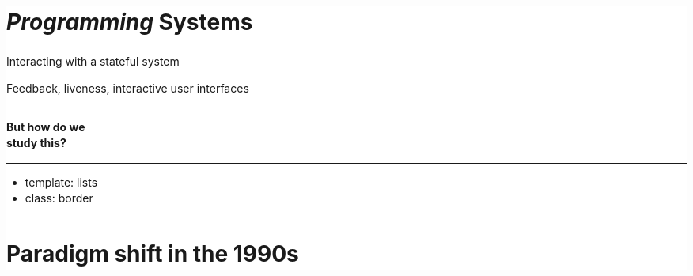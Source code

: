 # _Programming_ Systems

Interacting with a stateful system

Feedback, liveness, interactive user interfaces

------

**But how do we  
study this?**

-----------------------------------------------------------------------------------------
- template: lists
- class: border

# Paradigm shift in the 1990s
